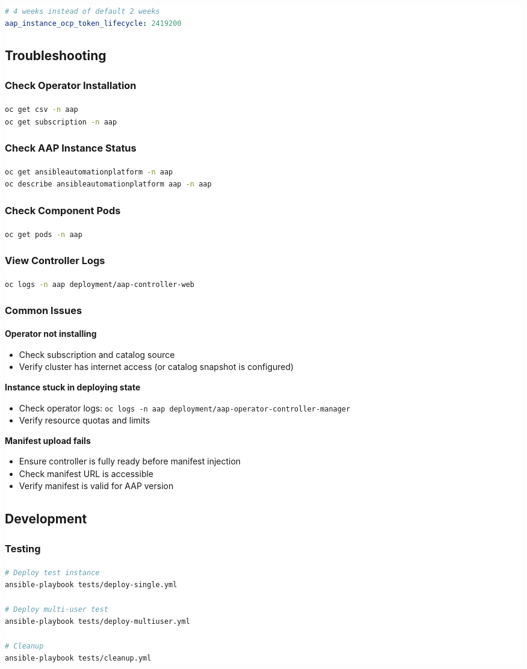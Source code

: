 ```yaml
# 4 weeks instead of default 2 weeks
aap_instance_ocp_token_lifecycle: 2419200
```

## Troubleshooting

### Check Operator Installation

```bash
oc get csv -n aap
oc get subscription -n aap
```

### Check AAP Instance Status

```bash
oc get ansibleautomationplatform -n aap
oc describe ansibleautomationplatform aap -n aap
```

### Check Component Pods

```bash
oc get pods -n aap
```

### View Controller Logs

```bash
oc logs -n aap deployment/aap-controller-web
```

### Common Issues

**Operator not installing**
- Check subscription and catalog source
- Verify cluster has internet access (or catalog snapshot is configured)

**Instance stuck in deploying state**
- Check operator logs: `oc logs -n aap deployment/aap-operator-controller-manager`
- Verify resource quotas and limits

**Manifest upload fails**
- Ensure controller is fully ready before manifest injection
- Check manifest URL is accessible
- Verify manifest is valid for AAP version

## Development

### Testing

```bash
# Deploy test instance
ansible-playbook tests/deploy-single.yml

# Deploy multi-user test
ansible-playbook tests/deploy-multiuser.yml

# Cleanup
ansible-playbook tests/cleanup.yml
```
